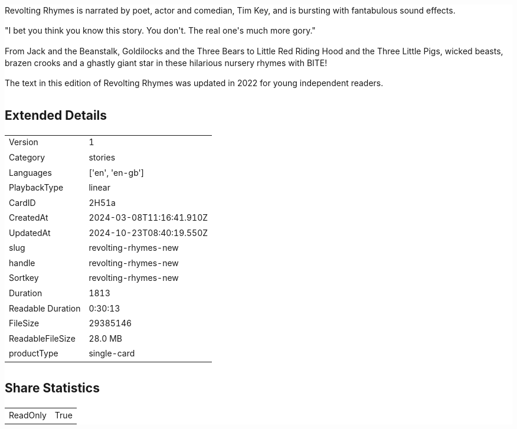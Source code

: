 Revolting Rhymes is narrated by poet, actor and comedian, Tim Key, and is bursting with fantabulous sound effects.    

"I bet you think you know this story.  You don't. The real one's much more gory."    

From Jack and the Beanstalk, Goldilocks and the Three Bears to Little Red Riding Hood and the Three Little Pigs, wicked beasts, brazen crooks and a ghastly giant star in these hilarious nursery rhymes with BITE!    

The text in this edition of Revolting Rhymes was updated in 2022 for young independent readers.


## Extended Details

|  |  |
| - | - |
| Version | 1 |
| Category | stories |
| Languages | ['en', 'en-gb'] |
| PlaybackType | linear |
| CardID | 2H51a |
| CreatedAt | 2024-03-08T11:16:41.910Z |
| UpdatedAt | 2024-10-23T08:40:19.550Z |
| slug | revolting-rhymes-new |
| handle | revolting-rhymes-new |
| Sortkey | revolting-rhymes-new |
| Duration | 1813 |
| Readable Duration | 0:30:13 |
| FileSize | 29385146 |
| ReadableFileSize | 28.0 MB |
| productType | single-card |


## Share Statistics

|  |  |
| - | - |
| ReadOnly | True |
